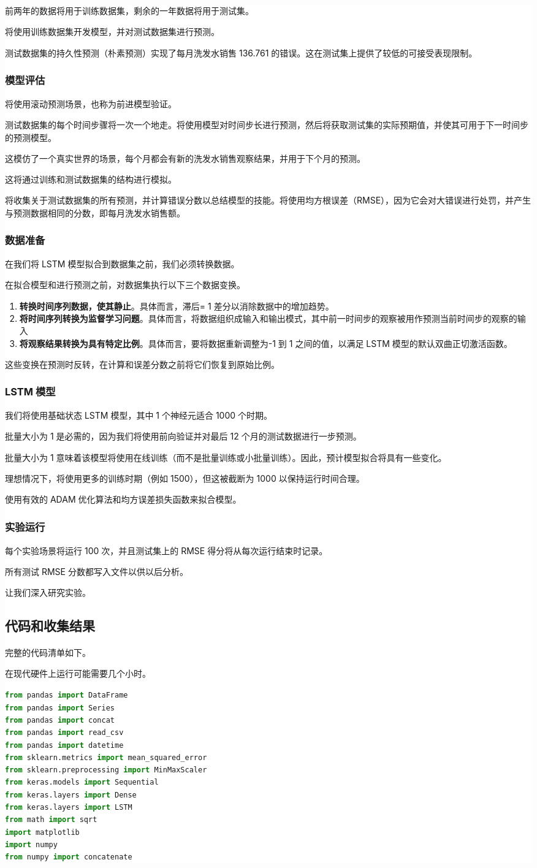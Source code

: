 前两年的数据将用于训练数据集，剩余的一年数据将用于测试集。

将使用训练数据集开发模型，并对测试数据集进行预测。

测试数据集的持久性预测（朴素预测）实现了每月洗发水销售 136.761 的错误。这在测试集上提供了较低的可接受表现限制。

### 模型评估

将使用滚动预测场景，也称为前进模型验证。

测试数据集的每个时间步骤将一次一个地走。将使用模型对时间步长进行预测，然后将获取测试集的实际预期值，并使其可用于下一时间步的预测模型。

这模仿了一个真实世界的场景，每个月都会有新的洗发水销售观察结果，并用于下个月的预测。

这将通过训练和测试数据集的结构进行模拟。

将收集关于测试数据集的所有预测，并计算错误分数以总结模型的技能。将使用均方根误差（RMSE），因为它会对大错误进行处罚，并产生与预测数据相同的分数，即每月洗发水销售额。

### 数据准备

在我们将 LSTM 模型拟合到数据集之前，我们必须转换数据。

在拟合模型和进行预测之前，对数据集执行以下三个数据变换。

1.  **转换时间序列数据，使其静止**。具体而言，滞后= 1 差分以消除数据中的增加趋势。
2.  **将时间序列转换为监督学习问题**。具体而言，将数据组织成输入和输出模式，其中前一时间步的观察被用作预测当前时间步的观察的输入
3.  **将观察结果转换为具有特定比例**。具体而言，要将数据重新调整为-1 到 1 之间的值，以满足 LSTM 模型的默认双曲正切激活函数。

这些变换在预测时反转，在计算和误差分数之前将它们恢复到原始比例。

### LSTM 模型

我们将使用基础状态 LSTM 模型，其中 1 个神经元适合 1000 个时期。

批量大小为 1 是必需的，因为我们将使用前向验证并对最后 12 个月的测试数据进行一步预测。

批量大小为 1 意味着该模型将使用在线训练（而不是批量训练或小批量训练）。因此，预计模型拟合将具有一些变化。

理想情况下，将使用更多的训练时期（例如 1500），但这被截断为 1000 以保持运行时间合理。

使用有效的 ADAM 优化算法和均方误差损失函数来拟合模型。

### 实验运行

每个实验场景将运行 100 次，并且测试集上的 RMSE 得分将从每次运行结束时记录。

所有测试 RMSE 分数都写入文件以供以后分析。

让我们深入研究实验。

## 代码和收集结果

完整的代码清单如下。

在现代硬件上运行可能需要几个小时。

```py
from pandas import DataFrame
from pandas import Series
from pandas import concat
from pandas import read_csv
from pandas import datetime
from sklearn.metrics import mean_squared_error
from sklearn.preprocessing import MinMaxScaler
from keras.models import Sequential
from keras.layers import Dense
from keras.layers import LSTM
from math import sqrt
import matplotlib
import numpy
from numpy import concatenate

```